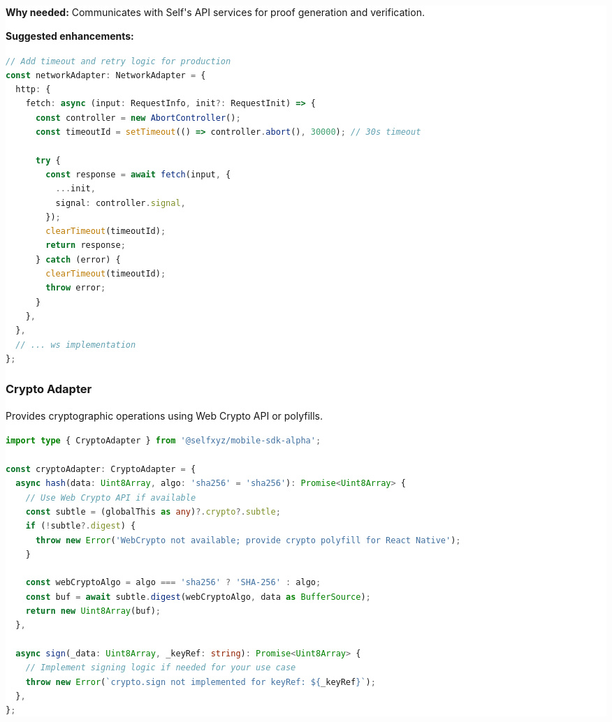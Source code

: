 **Why needed:** Communicates with Self's API services for proof generation and verification.

**Suggested enhancements:**
```typescript
// Add timeout and retry logic for production
const networkAdapter: NetworkAdapter = {
  http: {
    fetch: async (input: RequestInfo, init?: RequestInit) => {
      const controller = new AbortController();
      const timeoutId = setTimeout(() => controller.abort(), 30000); // 30s timeout
      
      try {
        const response = await fetch(input, {
          ...init,
          signal: controller.signal,
        });
        clearTimeout(timeoutId);
        return response;
      } catch (error) {
        clearTimeout(timeoutId);
        throw error;
      }
    },
  },
  // ... ws implementation
};
```

### Crypto Adapter

Provides cryptographic operations using Web Crypto API or polyfills.

```typescript
import type { CryptoAdapter } from '@selfxyz/mobile-sdk-alpha';

const cryptoAdapter: CryptoAdapter = {
  async hash(data: Uint8Array, algo: 'sha256' = 'sha256'): Promise<Uint8Array> {
    // Use Web Crypto API if available
    const subtle = (globalThis as any)?.crypto?.subtle;
    if (!subtle?.digest) {
      throw new Error('WebCrypto not available; provide crypto polyfill for React Native');
    }
    
    const webCryptoAlgo = algo === 'sha256' ? 'SHA-256' : algo;
    const buf = await subtle.digest(webCryptoAlgo, data as BufferSource);
    return new Uint8Array(buf);
  },

  async sign(_data: Uint8Array, _keyRef: string): Promise<Uint8Array> {
    // Implement signing logic if needed for your use case
    throw new Error(`crypto.sign not implemented for keyRef: ${_keyRef}`);
  },
};
```
